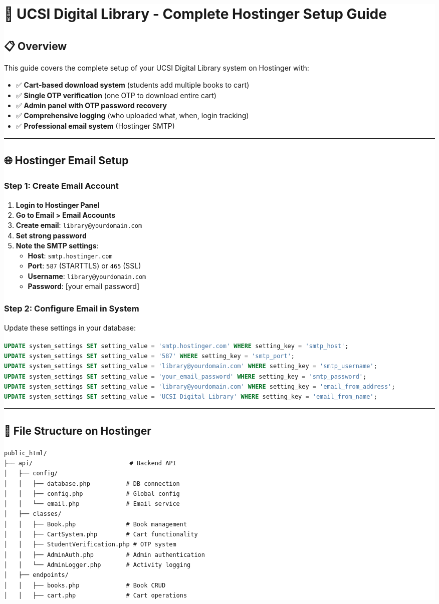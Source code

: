 # 🚀 UCSI Digital Library - Complete Hostinger Setup Guide

## 📋 **Overview**

This guide covers the complete setup of your UCSI Digital Library system on Hostinger with:
- ✅ **Cart-based download system** (students add multiple books to cart)
- ✅ **Single OTP verification** (one OTP to download entire cart)
- ✅ **Admin panel with OTP password recovery**
- ✅ **Comprehensive logging** (who uploaded what, when, login tracking)
- ✅ **Professional email system** (Hostinger SMTP)

---

## 🌐 **Hostinger Email Setup**

### **Step 1: Create Email Account**
1. **Login to Hostinger Panel**
2. **Go to Email > Email Accounts**
3. **Create email**: `library@yourdomain.com`
4. **Set strong password**
5. **Note the SMTP settings**:
   - **Host**: `smtp.hostinger.com`
   - **Port**: `587` (STARTTLS) or `465` (SSL)
   - **Username**: `library@yourdomain.com`
   - **Password**: [your email password]

### **Step 2: Configure Email in System**
Update these settings in your database:

```sql
UPDATE system_settings SET setting_value = 'smtp.hostinger.com' WHERE setting_key = 'smtp_host';
UPDATE system_settings SET setting_value = '587' WHERE setting_key = 'smtp_port';
UPDATE system_settings SET setting_value = 'library@yourdomain.com' WHERE setting_key = 'smtp_username';
UPDATE system_settings SET setting_value = 'your_email_password' WHERE setting_key = 'smtp_password';
UPDATE system_settings SET setting_value = 'library@yourdomain.com' WHERE setting_key = 'email_from_address';
UPDATE system_settings SET setting_value = 'UCSI Digital Library' WHERE setting_key = 'email_from_name';
```

---

## 📁 **File Structure on Hostinger**

```
public_html/
├── api/                           # Backend API
│   ├── config/
│   │   ├── database.php          # DB connection
│   │   ├── config.php            # Global config
│   │   └── email.php             # Email service
│   ├── classes/
│   │   ├── Book.php              # Book management
│   │   ├── CartSystem.php        # Cart functionality
│   │   ├── StudentVerification.php # OTP system
│   │   ├── AdminAuth.php         # Admin authentication
│   │   └── AdminLogger.php       # Activity logging
│   ├── endpoints/
│   │   ├── books.php             # Book CRUD
│   │   ├── cart.php              # Cart operations
```